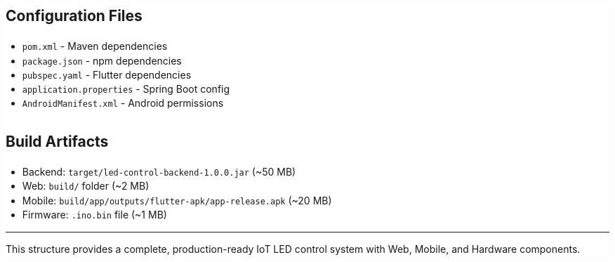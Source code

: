 ## Configuration Files

- `pom.xml` - Maven dependencies
- `package.json` - npm dependencies
- `pubspec.yaml` - Flutter dependencies
- `application.properties` - Spring Boot config
- `AndroidManifest.xml` - Android permissions

## Build Artifacts

- Backend: `target/led-control-backend-1.0.0.jar` (~50 MB)
- Web: `build/` folder (~2 MB)
- Mobile: `build/app/outputs/flutter-apk/app-release.apk` (~20 MB)
- Firmware: `.ino.bin` file (~1 MB)

---

This structure provides a complete, production-ready IoT LED control system with Web, Mobile, and Hardware components.

